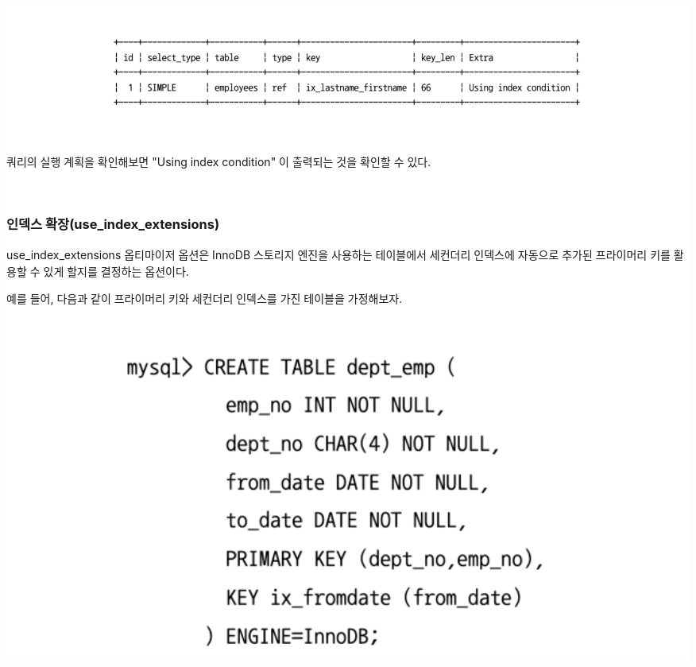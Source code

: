 <br>

<p align="center"><img src = images/25.png width=600></p>

<br>

쿼리의 실행 계획을 확인해보면 "Using index condition" 이 출력되는 것을 확인할 수 있다.

<br>

### 인덱스 확장(use_index_extensions)

use_index_extensions 옵티마이저 옵션은 InnoDB 스토리지 엔진을 사용하는 테이블에서 세컨더리 인덱스에 자동으로 추가된 프라이머리 키를 활용할 수 있게 할지를 결정하는 옵션이다.

예를 들어, 다음과 같이 프라이머리 키와 세컨더리 인덱스를 가진 테이블을 가정해보자.

<br>

<p align="center"><img src = images/26.png width=600></p>
